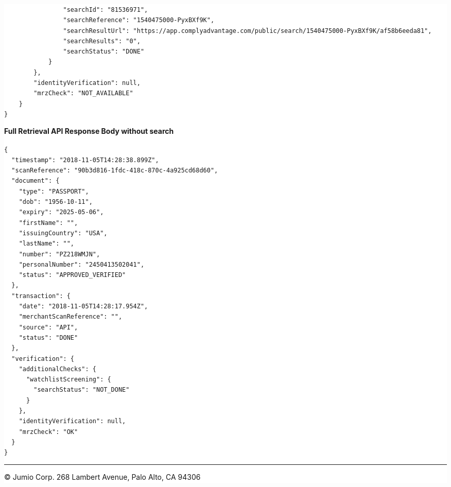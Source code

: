 ~~~
                "searchId": "81536971",
                "searchReference": "1540475000-PyxBXf9K",
                "searchResultUrl": "https://app.complyadvantage.com/public/search/1540475000-PyxBXf9K/af58b6eeda81",
                "searchResults": "0",
                "searchStatus": "DONE"
            }
        },
        "identityVerification": null,
        "mrzCheck": "NOT_AVAILABLE"
    }
}
~~~

**Full Retrieval API Response Body without search**

~~~
{
  "timestamp": "2018-11-05T14:28:38.899Z",
  "scanReference": "90b3d816-1fdc-418c-870c-4a925cd68d60",
  "document": {
    "type": "PASSPORT",
    "dob": "1956-10-11",
    "expiry": "2025-05-06",
    "firstName": "",
    "issuingCountry": "USA",
    "lastName": "",
    "number": "PZ218WMJN",
    "personalNumber": "2450413502041",
    "status": "APPROVED_VERIFIED"
  },
  "transaction": {
    "date": "2018-11-05T14:28:17.954Z",
    "merchantScanReference": "",
    "source": "API",
    "status": "DONE"
  },
  "verification": {
    "additionalChecks": {
      "watchlistScreening": {
        "searchStatus": "NOT_DONE"
      }
    },
    "identityVerification": null,
    "mrzCheck": "OK"
  }
}
~~~

---
&copy; Jumio Corp. 268 Lambert Avenue, Palo Alto, CA 94306
